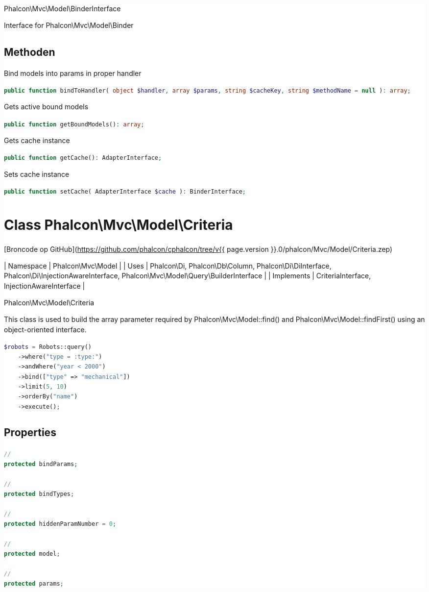 Phalcon\Mvc\Model\BinderInterface

Interface for Phalcon\Mvc\Model\Binder

## Methoden

Bind models into params in proper handler

```php
public function bindToHandler( object $handler, array $params, string $cacheKey, string $methodName = null ): array;
```

Gets active bound models

```php
public function getBoundModels(): array;
```

Gets cache instance

```php
public function getCache(): AdapterInterface;
```

Sets cache instance

```php
public function setCache( AdapterInterface $cache ): BinderInterface;
```

<h1 id="mvc-model-criteria">Class Phalcon\Mvc\Model\Criteria</h1>

[Broncode op GitHub](https://github.com/phalcon/cphalcon/tree/v{{ page.version }}.0/phalcon/Mvc/Model/Criteria.zep)

| Namespace | Phalcon\Mvc\Model | | Uses | Phalcon\Di, Phalcon\Db\Column, Phalcon\Di\DiInterface, Phalcon\Di\InjectionAwareInterface, Phalcon\Mvc\Model\Query\BuilderInterface | | Implements | CriteriaInterface, InjectionAwareInterface |

Phalcon\Mvc\Model\Criteria

This class is used to build the array parameter required by Phalcon\Mvc\Model::find() and Phalcon\Mvc\Model::findFirst() using an object-oriented interface.

```php
$robots = Robots::query()
    ->where("type = :type:")
    ->andWhere("year < 2000")
    ->bind(["type" => "mechanical"])
    ->limit(5, 10)
    ->orderBy("name")
    ->execute();
```

## Properties

```php
//
protected bindParams;

//
protected bindTypes;

//
protected hiddenParamNumber = 0;

//
protected model;

//
protected params;

```